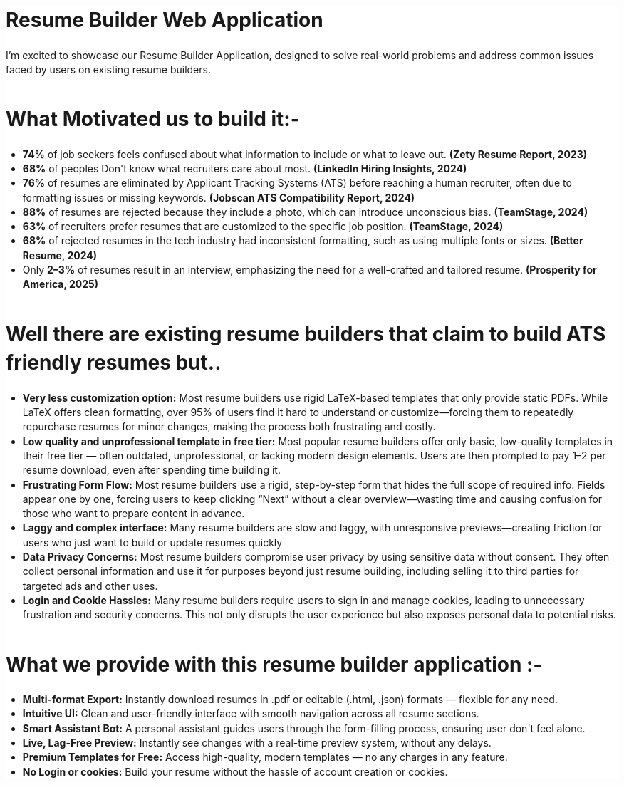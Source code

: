 # Resume Builder Web Application

I’m excited to showcase our Resume Builder Application, designed to solve real-world problems and address common issues faced by users on existing resume builders.





# What Motivated us to build it:-
- **74%** of job seekers feels confused about what information to include or what to leave out. **(Zety Resume Report, 2023)**
- **68%** of peoples Don't know what recruiters care about most. **(LinkedIn Hiring Insights, 2024)**
- **76%** of resumes are eliminated by Applicant Tracking Systems (ATS) before reaching a human recruiter, often due to formatting issues or missing keywords.  **(Jobscan ATS Compatibility Report, 2024)**
- **88%** of resumes are rejected because they include a photo, which can introduce unconscious bias. **(TeamStage, 2024)**
- **63%** of recruiters prefer resumes that are customized to the specific job position. **(TeamStage, 2024)**
- **68%** of rejected resumes in the tech industry had inconsistent formatting, such as using multiple fonts or sizes. **(Better Resume, 2024)**
- Only **2–3%** of resumes result in an interview, emphasizing the need for a well-crafted and tailored resume. **(Prosperity for America, 2025)**


# Well there are existing resume builders that claim to build ATS friendly resumes but..
- **Very less customization option:** Most resume builders use rigid LaTeX-based templates that only provide static PDFs. While LaTeX offers clean formatting, over 95% of users find it hard to understand or customize—forcing them to repeatedly repurchase resumes for minor changes, making the process both frustrating and costly.
- **Low quality and unprofessional template in free tier:** Most popular resume builders offer only basic, low-quality templates in their free tier — often outdated, unprofessional, or lacking modern design elements. Users are then prompted to pay $1–$2 per resume download, even after spending time building it.
- **Frustrating Form Flow:** Most resume builders use a rigid, step-by-step form that hides the full scope of required info. Fields appear one by one, forcing users to keep clicking “Next” without a clear overview—wasting time and causing confusion for those who want to prepare content in advance.
- **Laggy and complex interface:** Many resume builders are slow and laggy, with unresponsive previews—creating friction for users who just want to build or update resumes quickly
- **Data Privacy Concerns:** Most resume builders compromise user privacy by using sensitive data without consent. They often collect personal information and use it for purposes beyond just resume building, including selling it to third parties for targeted ads and other uses.
- **Login and Cookie Hassles:** Many resume builders require users to sign in and manage cookies, leading to unnecessary frustration and security concerns. This not only disrupts the user experience but also exposes personal data to potential risks.

# What we provide with this resume builder application :-
- **Multi-format Export:** Instantly download resumes in .pdf or editable (.html, .json) formats — flexible for any need.
- **Intuitive UI:** Clean and user-friendly interface with smooth navigation across all resume sections.
- **Smart Assistant Bot:** A personal assistant guides users through the form-filling process, ensuring user don't feel alone.
- **Live, Lag-Free Preview:** Instantly see changes with a real-time preview system, without any delays.
- **Premium Templates for Free:** Access high-quality, modern templates — no any charges in any feature.
- **No Login or cookies:** Build your resume without the hassle of account creation or cookies.